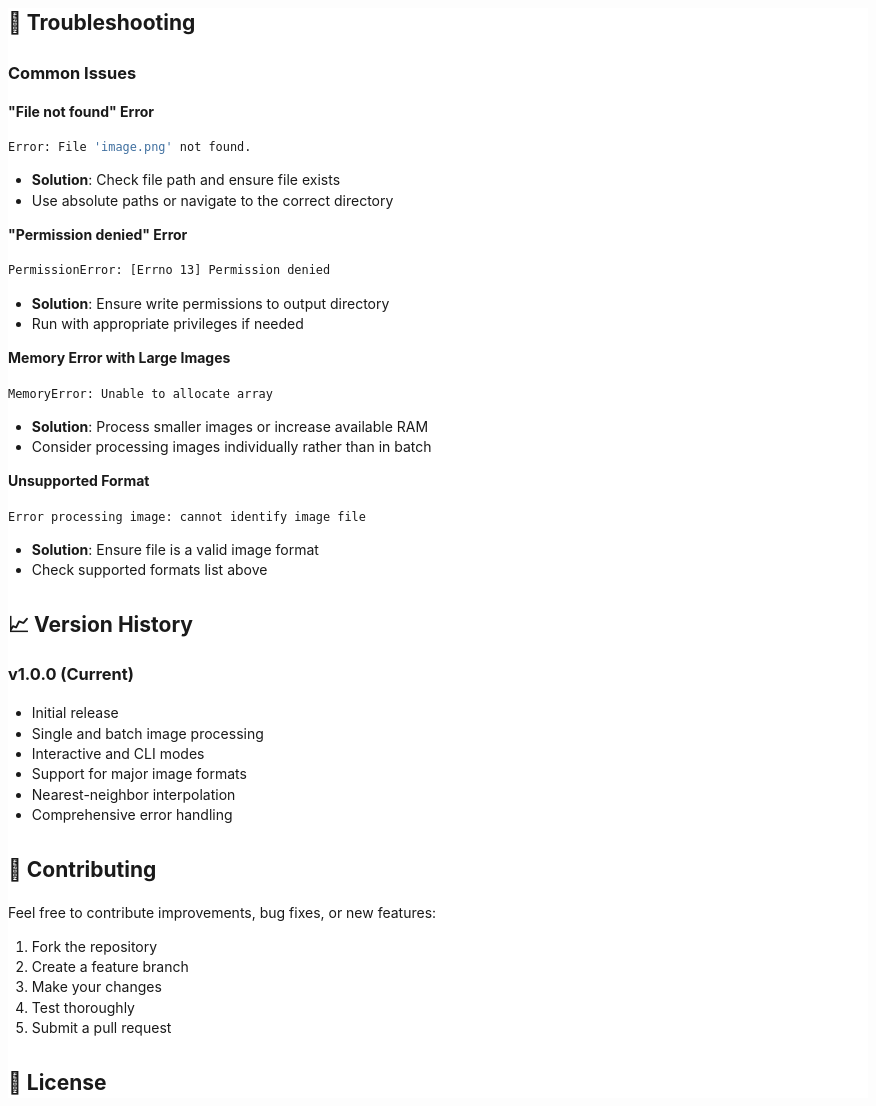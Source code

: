 ## 🐛 Troubleshooting

### Common Issues

**"File not found" Error**
```bash
Error: File 'image.png' not found.
```
- **Solution**: Check file path and ensure file exists
- Use absolute paths or navigate to the correct directory

**"Permission denied" Error**
```bash
PermissionError: [Errno 13] Permission denied
```
- **Solution**: Ensure write permissions to output directory
- Run with appropriate privileges if needed

**Memory Error with Large Images**
```bash
MemoryError: Unable to allocate array
```
- **Solution**: Process smaller images or increase available RAM
- Consider processing images individually rather than in batch

**Unsupported Format**
```bash
Error processing image: cannot identify image file
```
- **Solution**: Ensure file is a valid image format
- Check supported formats list above

## 📈 Version History

### v1.0.0 (Current)
- Initial release
- Single and batch image processing
- Interactive and CLI modes
- Support for major image formats
- Nearest-neighbor interpolation
- Comprehensive error handling

## 🤝 Contributing

Feel free to contribute improvements, bug fixes, or new features:

1. Fork the repository
2. Create a feature branch
3. Make your changes
4. Test thoroughly
5. Submit a pull request

## 📄 License
